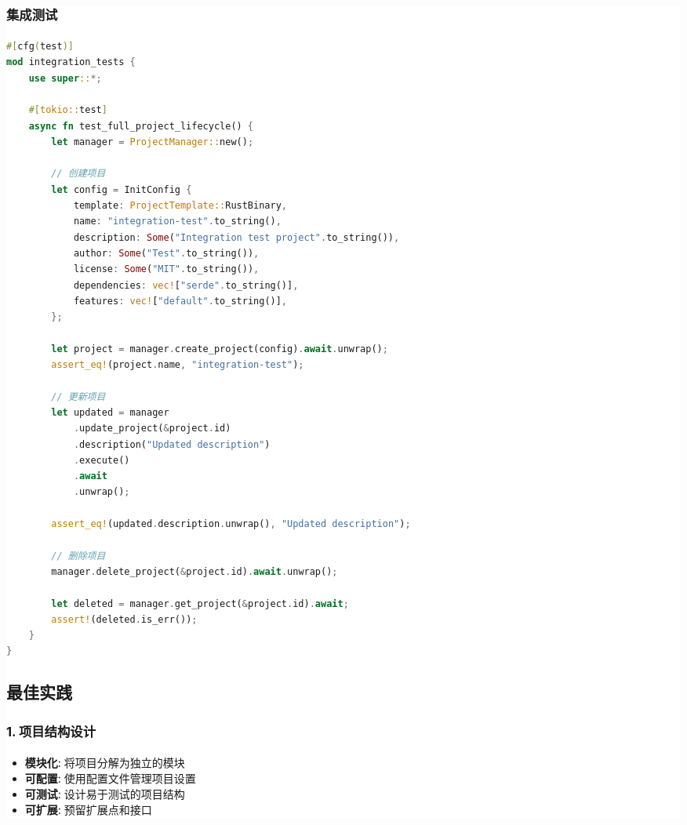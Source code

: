 ### 集成测试

```rust
#[cfg(test)]
mod integration_tests {
    use super::*;

    #[tokio::test]
    async fn test_full_project_lifecycle() {
        let manager = ProjectManager::new();
        
        // 创建项目
        let config = InitConfig {
            template: ProjectTemplate::RustBinary,
            name: "integration-test".to_string(),
            description: Some("Integration test project".to_string()),
            author: Some("Test".to_string()),
            license: Some("MIT".to_string()),
            dependencies: vec!["serde".to_string()],
            features: vec!["default".to_string()],
        };
        
        let project = manager.create_project(config).await.unwrap();
        assert_eq!(project.name, "integration-test");
        
        // 更新项目
        let updated = manager
            .update_project(&project.id)
            .description("Updated description")
            .execute()
            .await
            .unwrap();
        
        assert_eq!(updated.description.unwrap(), "Updated description");
        
        // 删除项目
        manager.delete_project(&project.id).await.unwrap();
        
        let deleted = manager.get_project(&project.id).await;
        assert!(deleted.is_err());
    }
}
```

## 最佳实践

### 1. 项目结构设计
- **模块化**: 将项目分解为独立的模块
- **可配置**: 使用配置文件管理项目设置
- **可测试**: 设计易于测试的项目结构
- **可扩展**: 预留扩展点和接口
